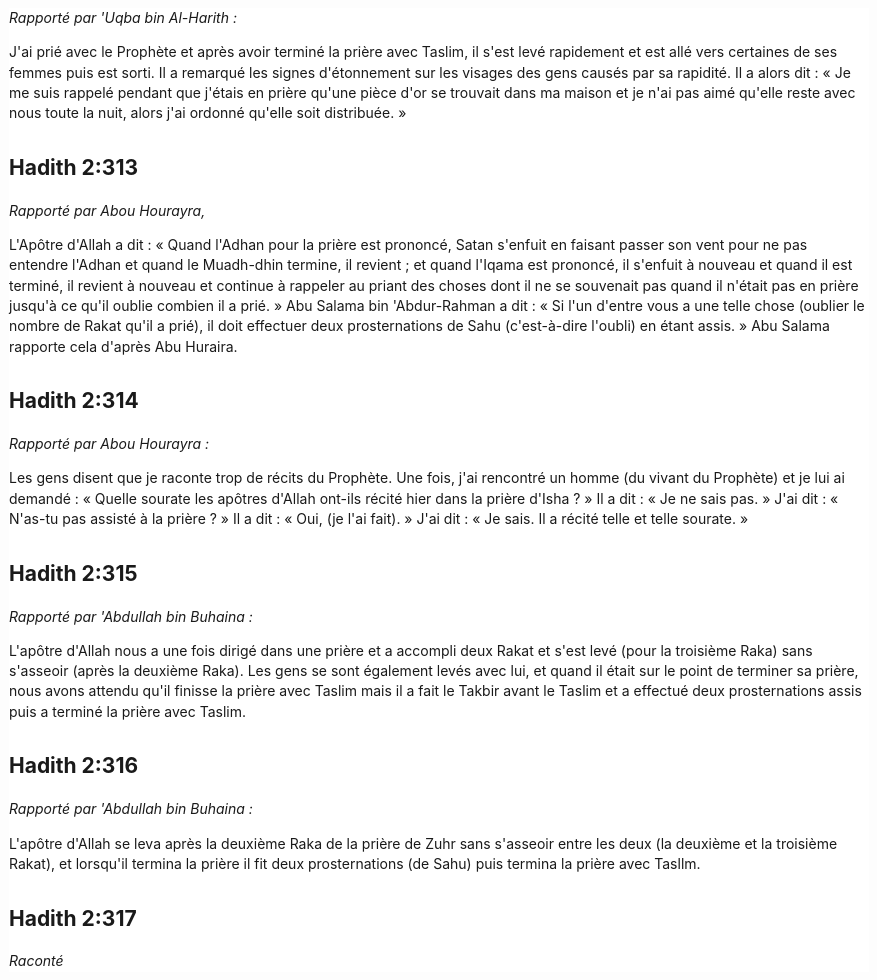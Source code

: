 _Rapporté par 'Uqba bin Al-Harith :_

J'ai prié avec le Prophète et après avoir terminé la prière avec Taslim, il s'est levé rapidement et est allé vers certaines de ses femmes puis est sorti. Il a remarqué les signes d'étonnement sur les visages des gens causés par sa rapidité. Il a alors dit : « Je me suis rappelé pendant que j'étais en prière qu'une pièce d'or se trouvait dans ma maison et je n'ai pas aimé qu'elle reste avec nous toute la nuit, alors j'ai ordonné qu'elle soit distribuée. »


## Hadith 2:313

_Rapporté par Abou Hourayra,_

L'Apôtre d'Allah a dit : « Quand l'Adhan pour la prière est prononcé, Satan s'enfuit en faisant passer son vent pour ne pas entendre l'Adhan et quand le Muadh-dhin termine, il revient ; et quand l'Iqama est prononcé, il s'enfuit à nouveau et quand il est terminé, il revient à nouveau et continue à rappeler au priant des choses dont il ne se souvenait pas quand il n'était pas en prière jusqu'à ce qu'il oublie combien il a prié. » Abu Salama bin 'Abdur-Rahman a dit : « Si l'un d'entre vous a une telle chose (oublier le nombre de Rakat qu'il a prié), il doit effectuer deux prosternations de Sahu (c'est-à-dire l'oubli) en étant assis. » Abu Salama rapporte cela d'après Abu Huraira.


## Hadith 2:314

_Rapporté par Abou Hourayra :_

Les gens disent que je raconte trop de récits du Prophète. Une fois, j'ai rencontré un homme (du vivant du Prophète) et je lui ai demandé : « Quelle sourate les apôtres d'Allah ont-ils récité hier dans la prière d'Isha ? » Il a dit : « Je ne sais pas. » J'ai dit : « N'as-tu pas assisté à la prière ? » Il a dit : « Oui, (je l'ai fait). » J'ai dit : « Je sais. Il a récité telle et telle sourate. »


## Hadith 2:315

_Rapporté par 'Abdullah bin Buhaina :_

L'apôtre d'Allah nous a une fois dirigé dans une prière et a accompli deux Rakat et s'est levé (pour la troisième Raka) sans s'asseoir (après la deuxième Raka). Les gens se sont également levés avec lui, et quand il était sur le point de terminer sa prière, nous avons attendu qu'il finisse la prière avec Taslim mais il a fait le Takbir avant le Taslim et a effectué deux prosternations assis puis a terminé la prière avec Taslim.


## Hadith 2:316

_Rapporté par 'Abdullah bin Buhaina :_

L'apôtre d'Allah se leva après la deuxième Raka de la prière de Zuhr sans s'asseoir entre les deux (la deuxième et la troisième Rakat), et lorsqu'il termina la prière il fit deux prosternations (de Sahu) puis termina la prière avec Tasllm.


## Hadith 2:317

_Raconté_
